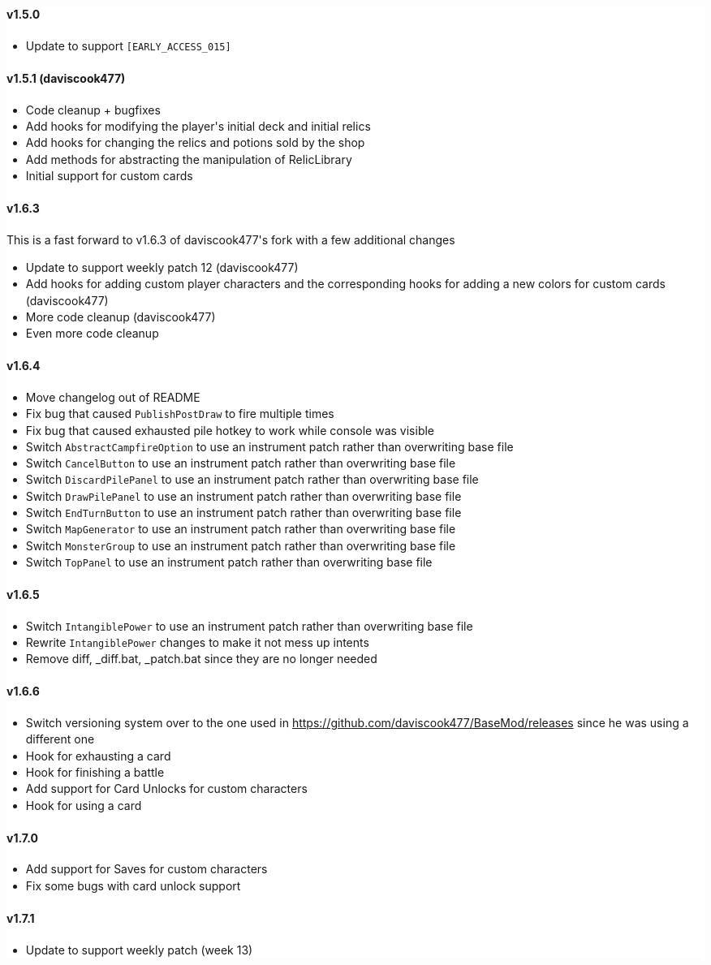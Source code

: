 #### v1.5.0 ####
* Update to support `[EARLY_ACCESS_015]`

#### v1.5.1 (daviscook477) ####
* Code cleanup + bugfixes
* Add hooks for modifying the player's initial deck and initial relics
* Add hooks for changing the relics and potions sold by the shop
* Add methods for abstracting the manipulation of RelicLibrary
* Initial support for custom cards

#### v1.6.3  ####
This is a fast forward to v1.6.3 of daviscook477's fork with a few additional changes
* Update to support weekly patch 12 (daviscook477)
* Add hooks for adding custom player characters and the corresponding hooks for adding a new colors for custom cards (daviscook477)
* More code cleanup (daviscook477)
* Even more code cleanup

#### v1.6.4 ####
* Move changelog out of README
* Fix bug that caused `PublishPostDraw` to fire multiple times
* Fix bug that caused exhausted pile hotkey to work while console was visible
* Switch `AbstractCampfireOption` to use an instrument patch rather than overwriting base file
* Switch `CancelButton` to use an instrument patch rather than overwriting base file
* Switch `DiscardPilePanel` to use an instrument patch rather than overwriting base file
* Switch `DrawPilePanel` to use an instrument patch rather than overwriting base file
* Switch `EndTurnButton` to use an instrument patch rather than overwriting base file
* Switch `MapGenerator` to use an instrument patch rather than overwriting base file
* Switch `MonsterGroup` to use an instrument patch rather than overwriting base file
* Switch `TopPanel` to use an instrument patch rather than overwriting base file

#### v1.6.5 ####
* Switch `IntangiblePower` to use an instrument patch rather than overwriting base file
* Rewrite `IntangiblePower` changes to make it not mess up intents
* Remove diff, _diff.bat, _patch.bat since they are no longer needed

#### v1.6.6 ####
* Switch versioning system over to the one used in https://github.com/daviscook477/BaseMod/releases since he was using a different one
* Hook for exhausting a card
* Hook for finishing a battle
* Add support for Card Unlocks for custom characters
* Hook for using a card

#### v1.7.0 ####
* Add support for Saves for custom characters
* Fix some bugs with card unlock support

#### v1.7.1 ####
* Update to support weekly patch (week 13)

